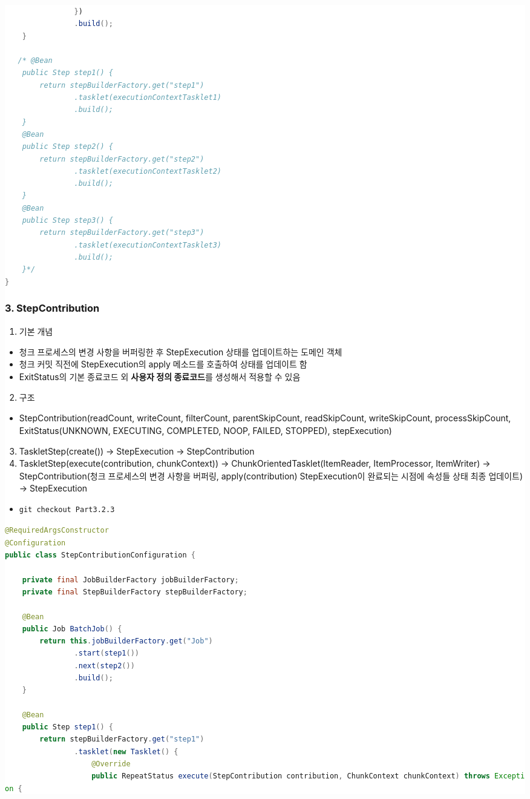 ```java
                })
                .build();
    }

   /* @Bean
    public Step step1() {
        return stepBuilderFactory.get("step1")
                .tasklet(executionContextTasklet1)
                .build();
    }
    @Bean
    public Step step2() {
        return stepBuilderFactory.get("step2")
                .tasklet(executionContextTasklet2)
                .build();
    }
    @Bean
    public Step step3() {
        return stepBuilderFactory.get("step3")
                .tasklet(executionContextTasklet3)
                .build();
    }*/
}
```

### 3. StepContribution
1. 기본 개념
  - 청크 프로세스의 변경 사항을 버퍼링한 후 StepExecution 상태를 업데이트하는 도메인 객체
  - 청크 커밋 직전에 StepExecution의 apply 메소드를 호출하여 상태를 업데이트 함
  - ExitStatus의 기본 종료코드 외 **사용자 정의 종료코드**를 생성해서 적용할 수 있음
2. 구조
  - StepContribution(readCount, writeCount, filterCount, parentSkipCount, readSkipCount, writeSkipCount, processSkipCount, ExitStatus(UNKNOWN, EXECUTING, COMPLETED, NOOP, FAILED, STOPPED), stepExecution)
3. TaskletStep(create()) -> StepExecution -> StepContribution
4. TaskletStep(execute(contribution, chunkContext)) -> ChunkOrientedTasklet(ItemReader, ItemProcessor, ItemWriter) -> StepContribution(청크 프로세스의 변경 사항을 버퍼링, apply(contribution) StepExecution이 완료되는 시점에 속성들 상태 최종 업데이트) -> StepExecution

- `git checkout Part3.2.3`
```java
@RequiredArgsConstructor
@Configuration
public class StepContributionConfiguration {

    private final JobBuilderFactory jobBuilderFactory;
    private final StepBuilderFactory stepBuilderFactory;

    @Bean
    public Job BatchJob() {
        return this.jobBuilderFactory.get("Job")
                .start(step1())
                .next(step2())
                .build();
    }

    @Bean
    public Step step1() {
        return stepBuilderFactory.get("step1")
                .tasklet(new Tasklet() {
                    @Override
                    public RepeatStatus execute(StepContribution contribution, ChunkContext chunkContext) throws Exception {
```